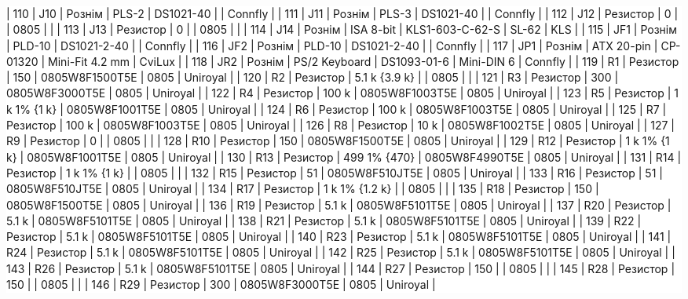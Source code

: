 | 110 | J10   | Рознім                        | PLS-2          | DS1021-40             |                 | Connfly  |
| 111 | J11   | Рознім                        | PLS-3          | DS1021-40             |                 | Connfly  |
| 112 | J12   | Резистор                      | 0              |                       | 0805            |          |
| 113 | J13   | Резистор                      | 0              |                       | 0805            |          |
| 114 | J14   | Рознім                        | ISA 8-bit      | KLS1-603-C-62-S       | SL-62           | KLS      |
| 115 | JF1   | Рознім                        | PLD-10         | DS1021-2-40           |                 | Connfly  |
| 116 | JF2   | Рознім                        | PLD-10         | DS1021-2-40           |                 | Connfly  |
| 117 | JP1   | Рознім                        | ATX 20-pin     | CP-01320              | Mini-Fit 4.2 mm | CviLux   |
| 118 | JR2   | Рознім                        | PS/2 Keyboard  | DS1093-01-6           | Mini-DIN 6      | Connfly  |
| 119 | R1    | Резистор                      | 150            | 0805W8F1500T5E        | 0805            | Uniroyal |
| 120 | R2    | Резистор                      | 5.1 k {3.9 k}  |                       | 0805            |          |
| 121 | R3    | Резистор                      | 300            | 0805W8F3000T5E        | 0805            | Uniroyal |
| 122 | R4    | Резистор                      | 100 k          | 0805W8F1003T5E        | 0805            | Uniroyal |
| 123 | R5    | Резистор                      | 1 k 1% {1 k}   | 0805W8F1001T5E        | 0805            | Uniroyal |
| 124 | R6    | Резистор                      | 100 k          | 0805W8F1003T5E        | 0805            | Uniroyal |
| 125 | R7    | Резистор                      | 100 k          | 0805W8F1003T5E        | 0805            | Uniroyal |
| 126 | R8    | Резистор                      | 10 k           | 0805W8F1002T5E        | 0805            | Uniroyal |
| 127 | R9    | Резистор                      | 0              |                       | 0805            |          |
| 128 | R10   | Резистор                      | 150            | 0805W8F1500T5E        | 0805            | Uniroyal |
| 129 | R12   | Резистор                      | 1 k 1% {1 k}   | 0805W8F1001T5E        | 0805            | Uniroyal |
| 130 | R13   | Резистор                      | 499 1% {470}   | 0805W8F4990T5E        | 0805            | Uniroyal |
| 131 | R14   | Резистор                      | 1 k 1% {1 k}   |                       | 0805            |          |
| 132 | R15   | Резистор                      | 51             | 0805W8F510JT5E        | 0805            | Uniroyal |
| 133 | R16   | Резистор                      | 51             | 0805W8F510JT5E        | 0805            | Uniroyal |
| 134 | R17   | Резистор                      | 1 k 1% {1.2 k} |                       | 0805            |          |
| 135 | R18   | Резистор                      | 150            | 0805W8F1500T5E        | 0805            | Uniroyal |
| 136 | R19   | Резистор                      | 5.1 k          | 0805W8F5101T5E        | 0805            | Uniroyal |
| 137 | R20   | Резистор                      | 5.1 k          | 0805W8F5101T5E        | 0805            | Uniroyal |
| 138 | R21   | Резистор                      | 5.1 k          | 0805W8F5101T5E        | 0805            | Uniroyal |
| 139 | R22   | Резистор                      | 5.1 k          | 0805W8F5101T5E        | 0805            | Uniroyal |
| 140 | R23   | Резистор                      | 5.1 k          | 0805W8F5101T5E        | 0805            | Uniroyal |
| 141 | R24   | Резистор                      | 5.1 k          | 0805W8F5101T5E        | 0805            | Uniroyal |
| 142 | R25   | Резистор                      | 5.1 k          | 0805W8F5101T5E        | 0805            | Uniroyal |
| 143 | R26   | Резистор                      | 5.1 k          | 0805W8F5101T5E        | 0805            | Uniroyal |
| 144 | R27   | Резистор                      | 150            |                       | 0805            |          |
| 145 | R28   | Резистор                      | 150            |                       | 0805            |          |
| 146 | R29   | Резистор                      | 300            | 0805W8F3000T5E        | 0805            | Uniroyal |